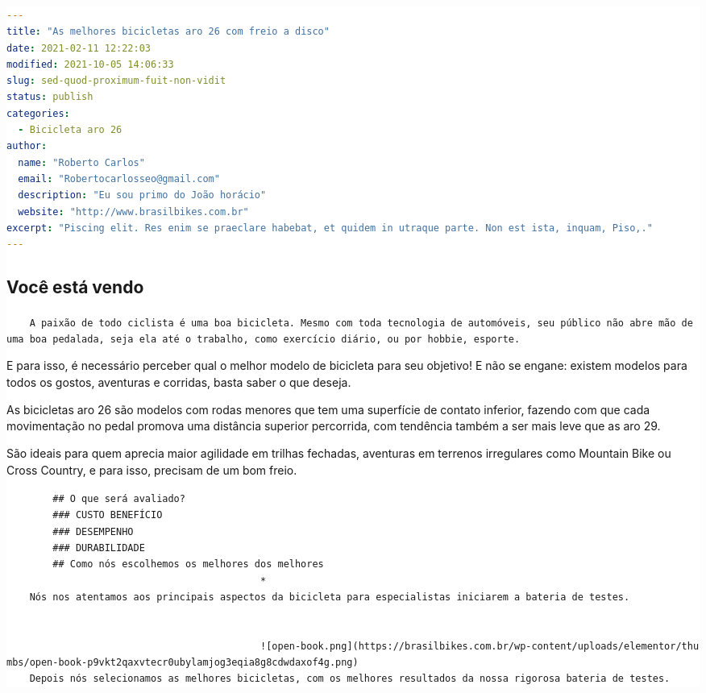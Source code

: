 ```yaml
---
title: "As melhores bicicletas aro 26 com freio a disco"
date: 2021-02-11 12:22:03
modified: 2021-10-05 14:06:33
slug: sed-quod-proximum-fuit-non-vidit
status: publish
categories:
  - Bicicleta aro 26
author:
  name: "Roberto Carlos"
  email: "Robertocarlosseo@gmail.com"
  description: "Eu sou primo do João horácio"
  website: "http://www.brasilbikes.com.br"
excerpt: "Piscing elit. Res enim se praeclare habebat, et quidem in utraque parte. Non est ista, inquam, Piso,."
---
```


## Você está vendo		
		A paixão de todo ciclista é uma boa bicicleta. Mesmo com toda tecnologia de automóveis, seu público não abre mão de uma boa pedalada, seja ela até o trabalho, como exercício diário, ou por hobbie, esporte. 

E para isso, é necessário perceber qual o melhor modelo de bicicleta para seu objetivo! E não se engane: existem modelos para todos os gostos, aventuras e corridas, basta saber o que deseja. 

As bicicletas aro 26 são modelos com rodas menores que tem uma superfície de contato inferior, fazendo com que cada movimentação no pedal promova uma distância superior percorrida, com tendência também a ser mais leve que as aro 29. 

São ideais para quem aprecia maior agilidade em trilhas fechadas, aventuras em terrenos irregulares como Mountain Bike ou Cross Country, e para isso, precisam de um bom freio.

		
			## O que será avaliado?		
			### CUSTO BENEFÍCIO		
			### DESEMPENHO		
			### DURABILIDADE		
			## Como nós escolhemos os melhores dos melhores		
												*														
		Nós nos atentamos aos principais aspectos da bicicleta para especialistas iniciarem a bateria de testes.

		
												![open-book.png](https://brasilbikes.com.br/wp-content/uploads/elementor/thumbs/open-book-p9vkt2qaxvtecr0ubylamjog3eqia8g8cdwdaxof4g.png)														
		Depois nós selecionamos as melhores bicicletas, com os melhores resultados da nossa rigorosa bateria de testes.
